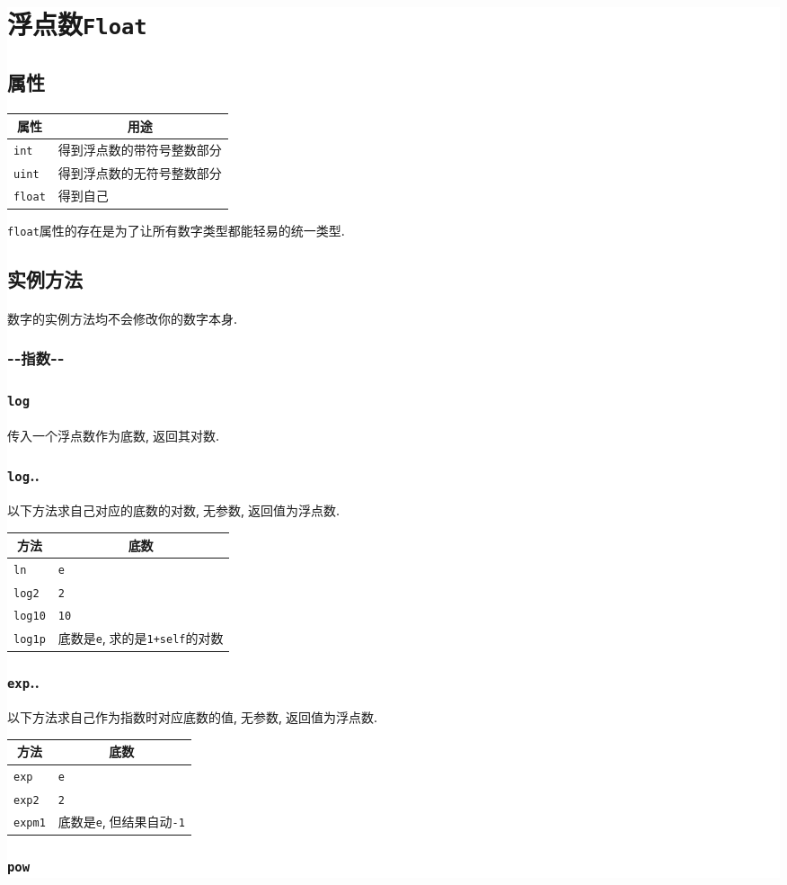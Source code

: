 # 浮点数`Float`

## 属性

|属性|用途|
|--|--|
|`int`|得到浮点数的带符号整数部分|
|`uint`|得到浮点数的无符号整数部分|
|`float`|得到自己|

`float`属性的存在是为了让所有数字类型都能轻易的统一类型. 

## 实例方法

数字的实例方法均不会修改你的数字本身. 

### --指数--

### `log`

传入一个浮点数作为底数, 返回其对数. 

### `log`..

以下方法求自己对应的底数的对数, 无参数, 返回值为浮点数. 

|方法|底数|
| -- | -- |
|`ln`|`e`|
|`log2`|`2`|
|`log10`|`10`|
|`log1p`|底数是`e`, 求的是`1+self`的对数|

### `exp`..

以下方法求自己作为指数时对应底数的值, 无参数, 返回值为浮点数. 

|方法|底数|
|--|--|
|`exp`|`e`|
|`exp2`|`2`|
|`expm1`|底数是`e`, 但结果自动`-1`|

### `pow`
